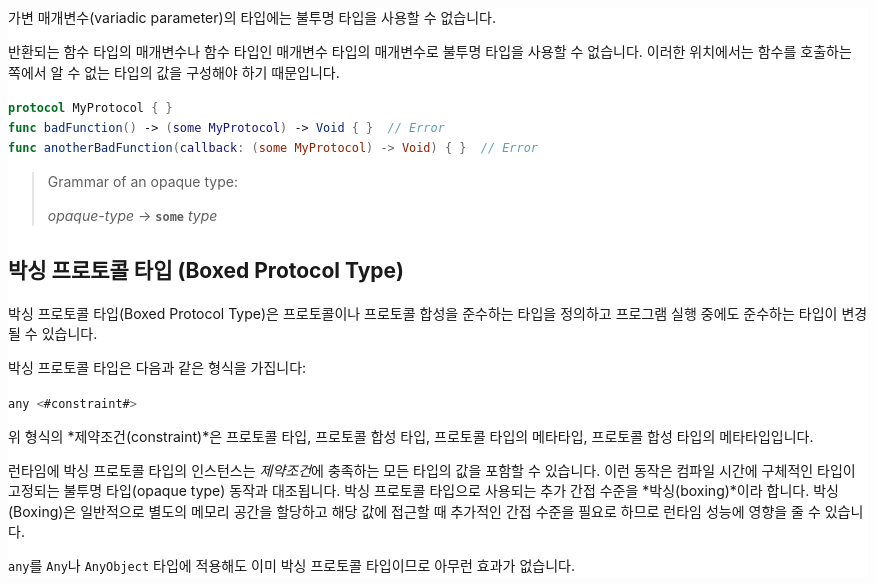 가변 매개변수(variadic parameter)의 타입에는 불투명 타입을 사용할 수 없습니다.

반환되는 함수 타입의 매개변수나
함수 타입인 매개변수 타입의 매개변수로
불투명 타입을 사용할 수 없습니다.
이러한 위치에서는
함수를 호출하는 쪽에서 알 수 없는 타입의
값을 구성해야 하기 때문입니다.

```swift
protocol MyProtocol { }
func badFunction() -> (some MyProtocol) -> Void { }  // Error
func anotherBadFunction(callback: (some MyProtocol) -> Void) { }  // Error
```

> Grammar of an opaque type:
>
> *opaque-type* → **`some`** *type*

## 박싱 프로토콜 타입 (Boxed Protocol Type)

박싱 프로토콜 타입(Boxed Protocol Type)은
프로토콜이나 프로토콜 합성을 준수하는 타입을 정의하고
프로그램 실행 중에도
준수하는 타입이 변경될 수 있습니다.

박싱 프로토콜 타입은 다음과 같은 형식을 가집니다:

```swift
any <#constraint#>
```

위 형식의 *제약조건(constraint)*은 프로토콜 타입,
프로토콜 합성 타입,
프로토콜 타입의 메타타입,
프로토콜 합성 타입의 메타타입입니다.

런타임에
박싱 프로토콜 타입의 인스턴스는
*제약조건*에 충족하는 모든 타입의 값을 포함할 수 있습니다.
이런 동작은 컴파일 시간에 구체적인 타입이 고정되는
불투명 타입(opaque type) 동작과 대조됩니다.
박싱 프로토콜 타입으로 사용되는 추가 간접 수준을
*박싱(boxing)*이라 합니다.
박싱(Boxing)은 일반적으로 별도의 메모리 공간을 할당하고
해당 값에 접근할 때 추가적인 간접 수준을 필요로 하므로
런타임 성능에 영향을 줄 수 있습니다.

`any`를 `Any`나 `AnyObject` 타입에 적용해도
이미 박싱 프로토콜 타입이므로
아무런 효과가 없습니다.






